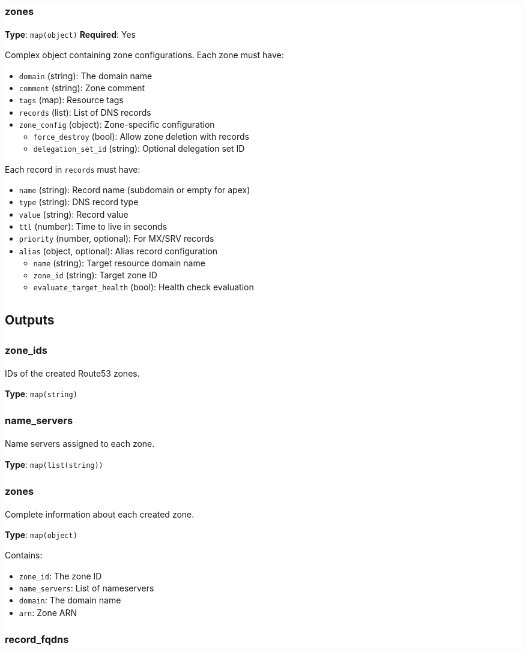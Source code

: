 ### zones

**Type**: `map(object)`
**Required**: Yes

Complex object containing zone configurations. Each zone must have:

- `domain` (string): The domain name
- `comment` (string): Zone comment
- `tags` (map): Resource tags
- `records` (list): List of DNS records
- `zone_config` (object): Zone-specific configuration
  - `force_destroy` (bool): Allow zone deletion with records
  - `delegation_set_id` (string): Optional delegation set ID

Each record in `records` must have:

- `name` (string): Record name (subdomain or empty for apex)
- `type` (string): DNS record type
- `value` (string): Record value
- `ttl` (number): Time to live in seconds
- `priority` (number, optional): For MX/SRV records
- `alias` (object, optional): Alias record configuration
  - `name` (string): Target resource domain name
  - `zone_id` (string): Target zone ID
  - `evaluate_target_health` (bool): Health check evaluation

## Outputs

### zone_ids

IDs of the created Route53 zones.

**Type**: `map(string)`

### name_servers

Name servers assigned to each zone.

**Type**: `map(list(string))`

### zones

Complete information about each created zone.

**Type**: `map(object)`

Contains:
- `zone_id`: The zone ID
- `name_servers`: List of nameservers
- `domain`: The domain name
- `arn`: Zone ARN

### record_fqdns
